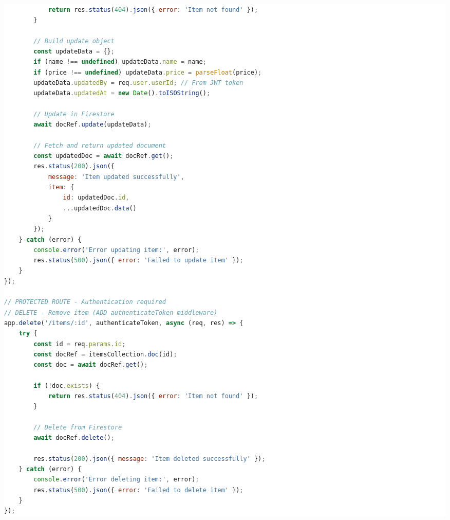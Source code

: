 ```javascript
            return res.status(404).json({ error: 'Item not found' });
        }

        // Build update object
        const updateData = {};
        if (name !== undefined) updateData.name = name;
        if (price !== undefined) updateData.price = parseFloat(price);
        updateData.updatedBy = req.user.userId; // From JWT token
        updateData.updatedAt = new Date().toISOString();

        // Update in Firestore
        await docRef.update(updateData);

        // Fetch and return updated document
        const updatedDoc = await docRef.get();
        res.status(200).json({
            message: 'Item updated successfully',
            item: {
                id: updatedDoc.id,
                ...updatedDoc.data()
            }
        });
    } catch (error) {
        console.error('Error updating item:', error);
        res.status(500).json({ error: 'Failed to update item' });
    }
});

// PROTECTED ROUTE - Authentication required
// DELETE - Remove item (ADD authenticateToken middleware)
app.delete('/items/:id', authenticateToken, async (req, res) => {
    try {
        const id = req.params.id;
        const docRef = itemsCollection.doc(id);
        const doc = await docRef.get();

        if (!doc.exists) {
            return res.status(404).json({ error: 'Item not found' });
        }

        // Delete from Firestore
        await docRef.delete();

        res.status(200).json({ message: 'Item deleted successfully' });
    } catch (error) {
        console.error('Error deleting item:', error);
        res.status(500).json({ error: 'Failed to delete item' });
    }
});
```
